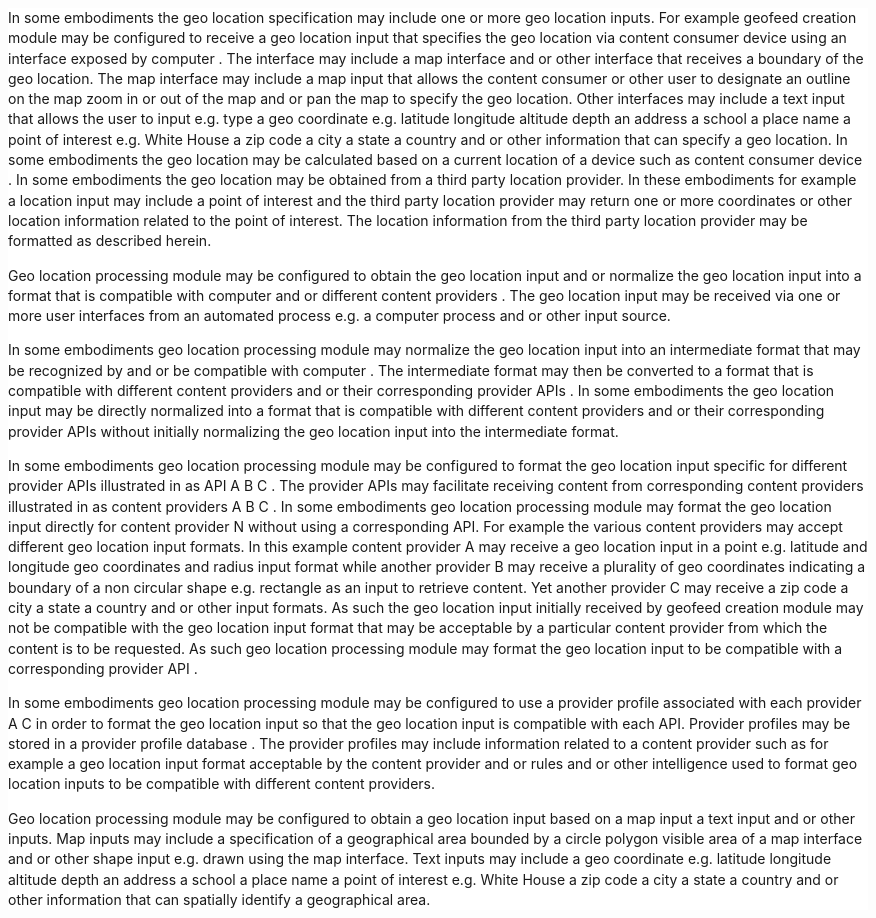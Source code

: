 In some embodiments the geo location specification may include one or more geo location inputs. For example geofeed creation module may be configured to receive a geo location input that specifies the geo location via content consumer device using an interface exposed by computer . The interface may include a map interface and or other interface that receives a boundary of the geo location. The map interface may include a map input that allows the content consumer or other user to designate an outline on the map zoom in or out of the map and or pan the map to specify the geo location. Other interfaces may include a text input that allows the user to input e.g. type a geo coordinate e.g. latitude longitude altitude depth an address a school a place name a point of interest e.g. White House a zip code a city a state a country and or other information that can specify a geo location. In some embodiments the geo location may be calculated based on a current location of a device such as content consumer device . In some embodiments the geo location may be obtained from a third party location provider. In these embodiments for example a location input may include a point of interest and the third party location provider may return one or more coordinates or other location information related to the point of interest. The location information from the third party location provider may be formatted as described herein.

Geo location processing module may be configured to obtain the geo location input and or normalize the geo location input into a format that is compatible with computer and or different content providers . The geo location input may be received via one or more user interfaces from an automated process e.g. a computer process and or other input source.

In some embodiments geo location processing module may normalize the geo location input into an intermediate format that may be recognized by and or be compatible with computer . The intermediate format may then be converted to a format that is compatible with different content providers and or their corresponding provider APIs . In some embodiments the geo location input may be directly normalized into a format that is compatible with different content providers and or their corresponding provider APIs without initially normalizing the geo location input into the intermediate format.

In some embodiments geo location processing module may be configured to format the geo location input specific for different provider APIs illustrated in as API A B C . The provider APIs may facilitate receiving content from corresponding content providers illustrated in as content providers A B C . In some embodiments geo location processing module may format the geo location input directly for content provider N without using a corresponding API. For example the various content providers may accept different geo location input formats. In this example content provider A may receive a geo location input in a point e.g. latitude and longitude geo coordinates and radius input format while another provider B may receive a plurality of geo coordinates indicating a boundary of a non circular shape e.g. rectangle as an input to retrieve content. Yet another provider C may receive a zip code a city a state a country and or other input formats. As such the geo location input initially received by geofeed creation module may not be compatible with the geo location input format that may be acceptable by a particular content provider from which the content is to be requested. As such geo location processing module may format the geo location input to be compatible with a corresponding provider API .

In some embodiments geo location processing module may be configured to use a provider profile associated with each provider A C in order to format the geo location input so that the geo location input is compatible with each API. Provider profiles may be stored in a provider profile database . The provider profiles may include information related to a content provider such as for example a geo location input format acceptable by the content provider and or rules and or other intelligence used to format geo location inputs to be compatible with different content providers.

Geo location processing module may be configured to obtain a geo location input based on a map input a text input and or other inputs. Map inputs may include a specification of a geographical area bounded by a circle polygon visible area of a map interface and or other shape input e.g. drawn using the map interface. Text inputs may include a geo coordinate e.g. latitude longitude altitude depth an address a school a place name a point of interest e.g. White House a zip code a city a state a country and or other information that can spatially identify a geographical area.
